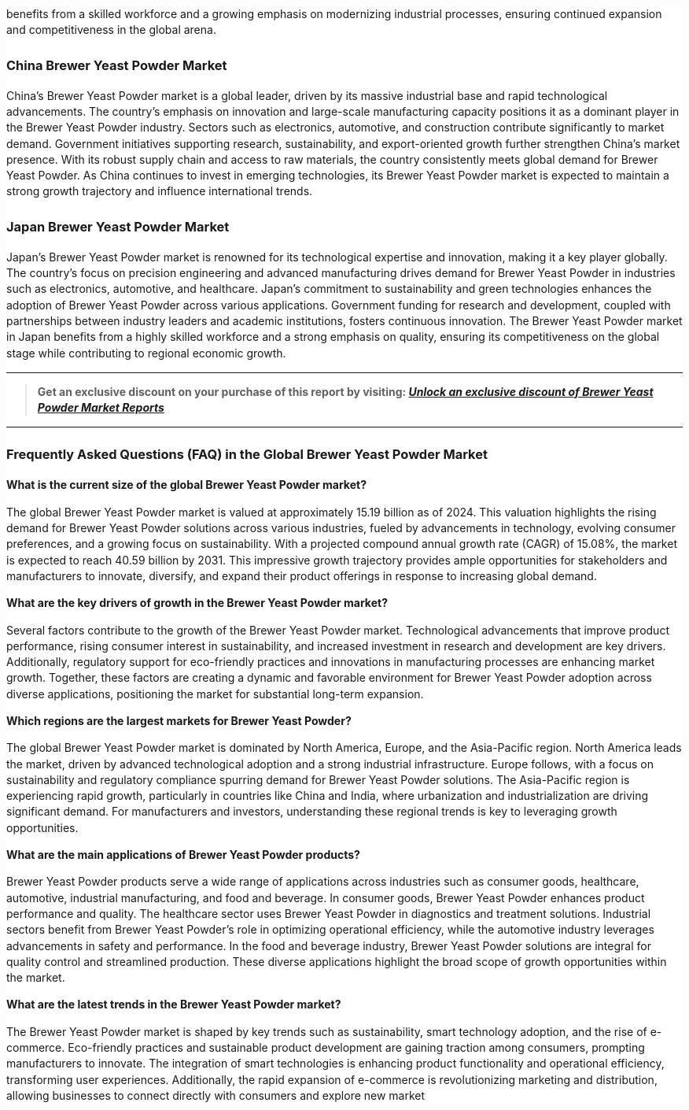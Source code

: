 benefits from a skilled workforce and a growing emphasis on modernizing industrial processes, ensuring continued expansion and competitiveness in the global arena.</p><h3>China Brewer Yeast Powder Market</h3><p>China&rsquo;s Brewer Yeast Powder market is a global leader, driven by its massive industrial base and rapid technological advancements. The country&rsquo;s emphasis on innovation and large-scale manufacturing capacity positions it as a dominant player in the Brewer Yeast Powder industry. Sectors such as electronics, automotive, and construction contribute significantly to market demand. Government initiatives supporting research, sustainability, and export-oriented growth further strengthen China&rsquo;s market presence. With its robust supply chain and access to raw materials, the country consistently meets global demand for Brewer Yeast Powder. As China continues to invest in emerging technologies, its Brewer Yeast Powder market is expected to maintain a strong growth trajectory and influence international trends.</p><h3>Japan Brewer Yeast Powder Market</h3><p>Japan&rsquo;s Brewer Yeast Powder market is renowned for its technological expertise and innovation, making it a key player globally. The country&rsquo;s focus on precision engineering and advanced manufacturing drives demand for Brewer Yeast Powder in industries such as electronics, automotive, and healthcare. Japan&rsquo;s commitment to sustainability and green technologies enhances the adoption of Brewer Yeast Powder across various applications. Government funding for research and development, coupled with partnerships between industry leaders and academic institutions, fosters continuous innovation. The Brewer Yeast Powder market in Japan benefits from a highly skilled workforce and a strong emphasis on quality, ensuring its competitiveness on the global stage while contributing to regional economic growth.</p><hr /><blockquote><p><strong>Get an exclusive discount on your purchase of this report by visiting: <em><a href="://marketresearchpulse.com/ask-for-discount/96681?utm_source=Github&amp;utm_medium=029">Unlock an exclusive discount of Brewer Yeast Powder Market Reports</a></em>&nbsp;</strong></p></blockquote><hr /><h3>Frequently Asked Questions (FAQ) in the Global Brewer Yeast Powder Market</h3><p><strong>What is the current size of the global Brewer Yeast Powder market?</strong></p><p>The global Brewer Yeast Powder market is valued at approximately 15.19 billion as of 2024. This valuation highlights the rising demand for Brewer Yeast Powder solutions across various industries, fueled by advancements in technology, evolving consumer preferences, and a growing focus on sustainability. With a projected compound annual growth rate (CAGR) of 15.08%, the market is expected to reach 40.59 billion by 2031. This impressive growth trajectory provides ample opportunities for stakeholders and manufacturers to innovate, diversify, and expand their product offerings in response to increasing global demand.</p><p><strong>What are the key drivers of growth in the Brewer Yeast Powder market?</strong></p><p>Several factors contribute to the growth of the Brewer Yeast Powder market. Technological advancements that improve product performance, rising consumer interest in sustainability, and increased investment in research and development are key drivers. Additionally, regulatory support for eco-friendly practices and innovations in manufacturing processes are enhancing market growth. Together, these factors are creating a dynamic and favorable environment for Brewer Yeast Powder adoption across diverse applications, positioning the market for substantial long-term expansion.</p><p><strong>Which regions are the largest markets for Brewer Yeast Powder?</strong></p><p>The global Brewer Yeast Powder market is dominated by North America, Europe, and the Asia-Pacific region. North America leads the market, driven by advanced technological adoption and a strong industrial infrastructure. Europe follows, with a focus on sustainability and regulatory compliance spurring demand for Brewer Yeast Powder solutions. The Asia-Pacific region is experiencing rapid growth, particularly in countries like China and India, where urbanization and industrialization are driving significant demand. For manufacturers and investors, understanding these regional trends is key to leveraging growth opportunities.</p><p><strong>What are the main applications of Brewer Yeast Powder products?</strong></p><p>Brewer Yeast Powder products serve a wide range of applications across industries such as consumer goods, healthcare, automotive, industrial manufacturing, and food and beverage. In consumer goods, Brewer Yeast Powder enhances product performance and quality. The healthcare sector uses Brewer Yeast Powder in diagnostics and treatment solutions. Industrial sectors benefit from Brewer Yeast Powder&rsquo;s role in optimizing operational efficiency, while the automotive industry leverages advancements in safety and performance. In the food and beverage industry, Brewer Yeast Powder solutions are integral for quality control and streamlined production. These diverse applications highlight the broad scope of growth opportunities within the market.</p><p><strong>What are the latest trends in the Brewer Yeast Powder market?</strong></p><p>The Brewer Yeast Powder market is shaped by key trends such as sustainability, smart technology adoption, and the rise of e-commerce. Eco-friendly practices and sustainable product development are gaining traction among consumers, prompting manufacturers to innovate. The integration of smart technologies is enhancing product functionality and operational efficiency, transforming user experiences. Additionally, the rapid expansion of e-commerce is revolutionizing marketing and distribution, allowing businesses to connect directly with consumers and explore new market